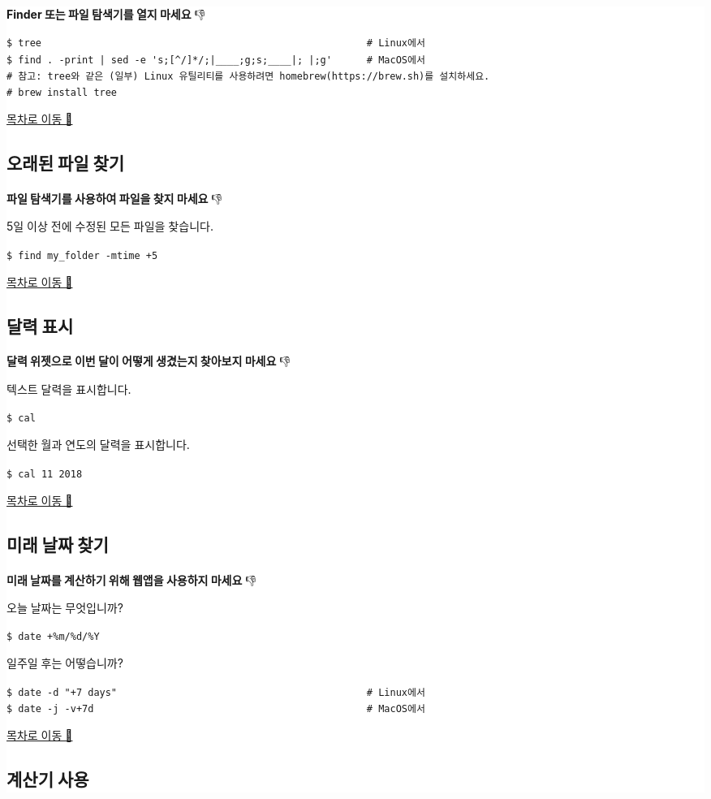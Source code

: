 **Finder 또는 파일 탐색기를 열지 마세요** :-1:

```shell
$ tree                                                        # Linux에서
$ find . -print | sed -e 's;[^/]*/;|____;g;s;____|; |;g'      # MacOS에서
# 참고: tree와 같은 (일부) Linux 유틸리티를 사용하려면 homebrew(https://brew.sh)를 설치하세요.
# brew install tree
```
[목차로 이동 🔼](#빠른-링크)


## 오래된 파일 찾기

**파일 탐색기를 사용하여 파일을 찾지 마세요** :-1:

5일 이상 전에 수정된 모든 파일을 찾습니다.

```shell
$ find my_folder -mtime +5
```
[목차로 이동 🔼](#빠른-링크)


## 달력 표시

**달력 위젯으로 이번 달이 어떻게 생겼는지 찾아보지 마세요** :-1:

텍스트 달력을 표시합니다.

```shell
$ cal
```
선택한 월과 연도의 달력을 표시합니다.

```shell
$ cal 11 2018
```
[목차로 이동 🔼](#빠른-링크)


## 미래 날짜 찾기

**미래 날짜를 계산하기 위해 웹앱을 사용하지 마세요** :-1:

오늘 날짜는 무엇입니까?

```shell
$ date +%m/%d/%Y
```

일주일 후는 어떻습니까?

```shell
$ date -d "+7 days"                                           # Linux에서
$ date -j -v+7d                                               # MacOS에서
```
[목차로 이동 🔼](#빠른-링크)


## 계산기 사용
